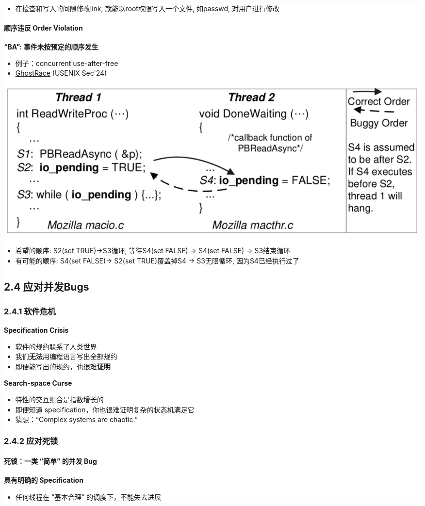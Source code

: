 - 在检查和写入的间隙修改link, 就能以root权限写入一个文件, 如passwd, 对用户进行修改

#### 顺序违反 Order Violation

**“BA”: 事件未按预定的顺序发生**

- 例子：concurrent use-after-free
- [GhostRace](https://www.vusec.net/projects/ghostrace/) (USENIX Sec'24)

![image-20240505172017425](NJU操作系统.assets/image-20240505172017425.png)

- 希望的顺序: S2(set TRUE)→S3循环, 等待S4(set FALSE) → S4(set FALSE) → S3结束循环
- 有可能的顺序: S4(set FALSE)→ S2(set TRUE)覆盖掉S4 → S3无限循环, 因为S4已经执行过了



## 2.4 应对并发Bugs

### 2.4.1 软件危机

**Specification Crisis**

- 软件的规约联系了人类世界
- 我们**无法**用编程语言写出全部规约
- 即便能写出的规约，也很难**证明**

**Search-space Curse**

- 特性的交互组合是指数增长的
- 即便知道 specification，你也很难证明复杂的状态机满足它
- 猜想：“Complex systems are chaotic.”

### 2.4.2 应对死锁

#### 死锁：一类 “简单” 的并发 Bug

**具有明确的 Specification**

- 任何线程在 “基本合理” 的调度下，不能失去进展
